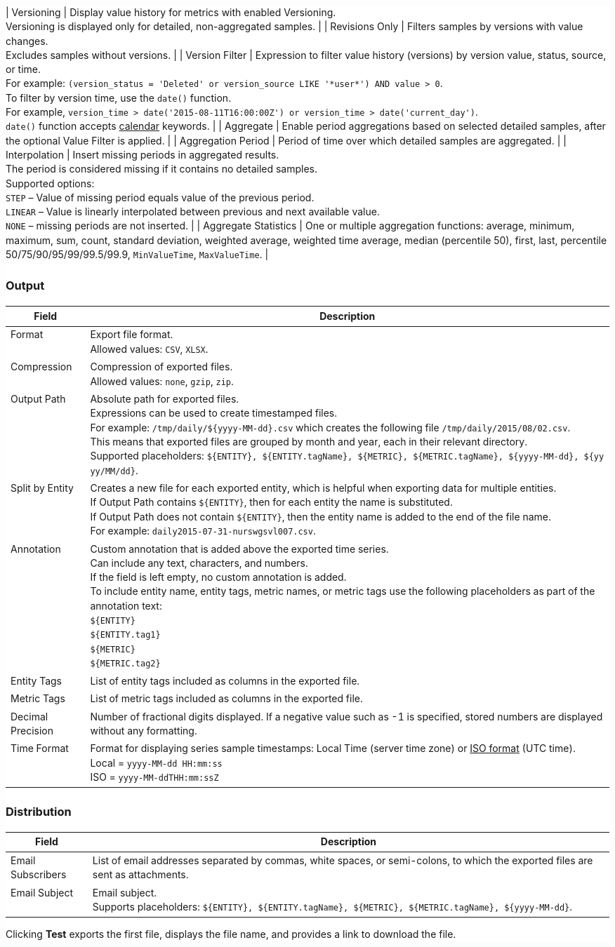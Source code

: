 |  Versioning  |  Display value history for metrics with enabled Versioning.<br>Versioning is displayed only for detailed, non-aggregated samples.  |
|  Revisions Only  |  Filters samples by versions with value changes.<br>Excludes samples without versions.  |
|  Version Filter  |  Expression to filter value history (versions) by version value, status, source, or time.<br>For example: `(version_status = 'Deleted' or version_source LIKE '*user*') AND value > 0`.<br>To filter by version time, use the `date()` function.<br>For example, `version_time > date('2015-08-11T16:00:00Z') or version_time > date('current_day')`.<br>`date()` function accepts [calendar](../shared/calendar.md) keywords.  |
|  Aggregate  |  Enable period aggregations based on selected detailed samples, after the optional Value Filter is applied.  |
|  Aggregation Period  |  Period of time over which detailed samples are aggregated.  |
|  Interpolation  |  Insert missing periods in aggregated results.<br>The period is considered missing if it contains no detailed samples.<br>Supported options:<br>`STEP` – Value of missing period equals value of the previous period.<br>`LINEAR` – Value is linearly interpolated between previous and next available value.<br>`NONE` – missing periods are not inserted.  |
|  Aggregate Statistics  |  One or multiple aggregation functions: average, minimum, maximum, sum, count, standard deviation, weighted average, weighted time average, median (percentile 50), first, last, percentile 50/75/90/95/99/99.5/99.9, `MinValueTime`, `MaxValueTime`.  |

### Output

| Field | Description |
| --- | --- |
|  Format  |  Export file format.<br>Allowed values: `CSV`, `XLSX`.  |
|  Compression  |  Compression of exported files.<br>Allowed values: `none`, `gzip`, `zip`.  |
|  Output Path  |  Absolute path for exported files.<br>Expressions can be used to create timestamped files.<br>For example: `/tmp/daily/${yyyy-MM-dd}.csv` which creates the following file `/tmp/daily/2015/08/02.csv`.<br>This means that exported files are grouped by month and year, each in their relevant directory.<br>Supported placeholders: `${ENTITY}, ${ENTITY.tagName}, ${METRIC}, ${METRIC.tagName}, ${yyyy-MM-dd}, ${yyyy/MM/dd}`.  |
|  Split by Entity  |  Creates a new file for each exported entity, which is helpful when exporting data for multiple entities.<br>If Output Path contains `${ENTITY}`, then for each entity the name is substituted.<br>If Output Path does not contain `${ENTITY}`, then the entity name is added to the end of the file name.<br>For example: `daily2015-07-31-nurswgsvl007.csv`.  |
|  Annotation  |  Custom annotation that is added above the exported time series.<br>Can include any text, characters, and numbers.<br>If the field is left empty, no custom annotation is added.<br>To include entity name, entity tags, metric names, or metric tags use the following placeholders as part of the annotation text:<br>`${ENTITY}`<br>`${ENTITY.tag1}`<br>`${METRIC}`<br>`${METRIC.tag2}`  |
|  Entity Tags  |  List of entity tags included as columns in the exported file.  |
|  Metric Tags  |  List of metric tags included as columns in the exported file.  |
|  Decimal Precision  |  Number of fractional digits displayed. If a negative value such as -1 is specified, stored numbers are displayed without any formatting.  |
|  Time Format  |  Format for displaying series sample timestamps: Local Time (server time zone) or [ISO format](../shared/date-format.md) (UTC time).<br>Local = `yyyy-MM-dd HH:mm:ss`<br>ISO = `yyyy-MM-ddTHH:mm:ssZ`  |

### Distribution

| Field | Description |
| --- | --- |
|  Email Subscribers  |  List of email addresses separated by commas, white spaces, or semi-colons, to which the exported files are sent as attachments.  |
|  Email Subject  |  Email subject.<br>Supports placeholders: `${ENTITY}, ${ENTITY.tagName}, ${METRIC}, ${METRIC.tagName}, ${yyyy-MM-dd}`.  |

Clicking **Test** exports the first file, displays the file name, and provides a link to download the file.
